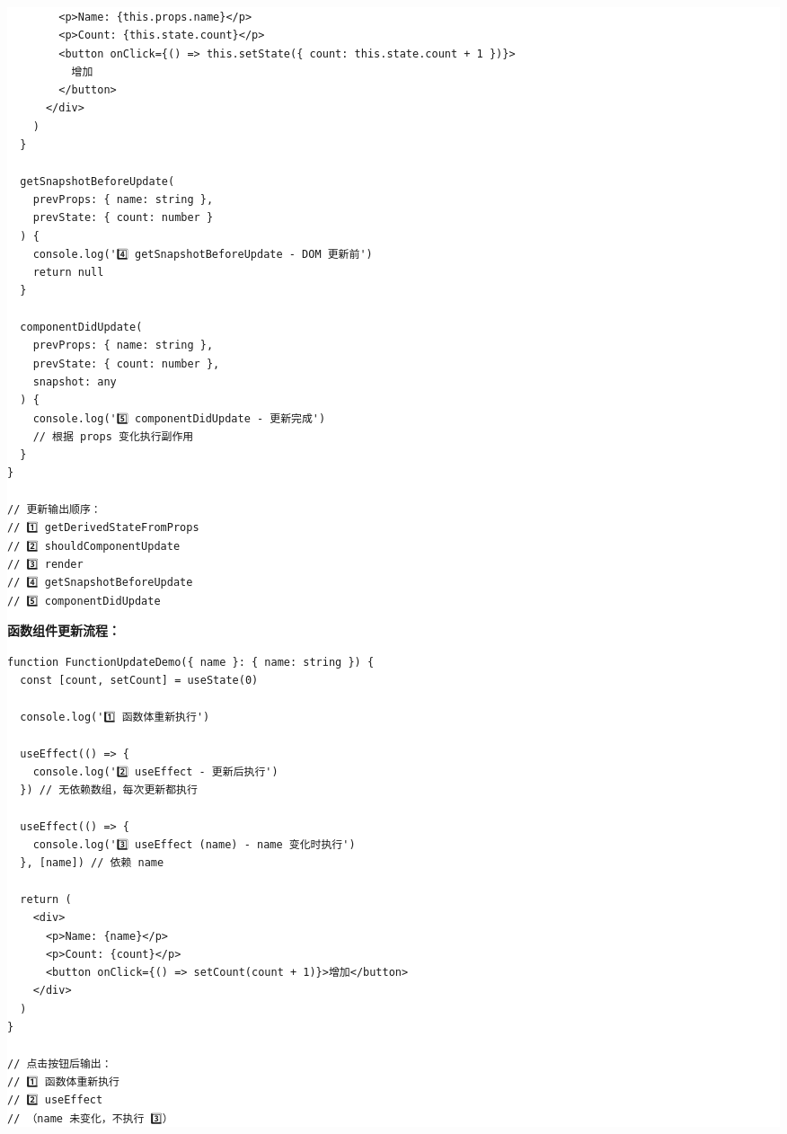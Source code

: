 ```tsx
        <p>Name: {this.props.name}</p>
        <p>Count: {this.state.count}</p>
        <button onClick={() => this.setState({ count: this.state.count + 1 })}>
          增加
        </button>
      </div>
    )
  }

  getSnapshotBeforeUpdate(
    prevProps: { name: string },
    prevState: { count: number }
  ) {
    console.log('4️⃣ getSnapshotBeforeUpdate - DOM 更新前')
    return null
  }

  componentDidUpdate(
    prevProps: { name: string },
    prevState: { count: number },
    snapshot: any
  ) {
    console.log('5️⃣ componentDidUpdate - 更新完成')
    // 根据 props 变化执行副作用
  }
}

// 更新输出顺序：
// 1️⃣ getDerivedStateFromProps
// 2️⃣ shouldComponentUpdate
// 3️⃣ render
// 4️⃣ getSnapshotBeforeUpdate
// 5️⃣ componentDidUpdate
```

**函数组件更新流程：**

```tsx
function FunctionUpdateDemo({ name }: { name: string }) {
  const [count, setCount] = useState(0)

  console.log('1️⃣ 函数体重新执行')

  useEffect(() => {
    console.log('2️⃣ useEffect - 更新后执行')
  }) // 无依赖数组，每次更新都执行

  useEffect(() => {
    console.log('3️⃣ useEffect (name) - name 变化时执行')
  }, [name]) // 依赖 name

  return (
    <div>
      <p>Name: {name}</p>
      <p>Count: {count}</p>
      <button onClick={() => setCount(count + 1)}>增加</button>
    </div>
  )
}

// 点击按钮后输出：
// 1️⃣ 函数体重新执行
// 2️⃣ useEffect
// （name 未变化，不执行 3️⃣）
```

[1]: https://react.dev/reference/react/Component#reference
[2]: https://react.dev/reference/react/useEffect
[3]: https://react.dev/learn/react-developer-tools